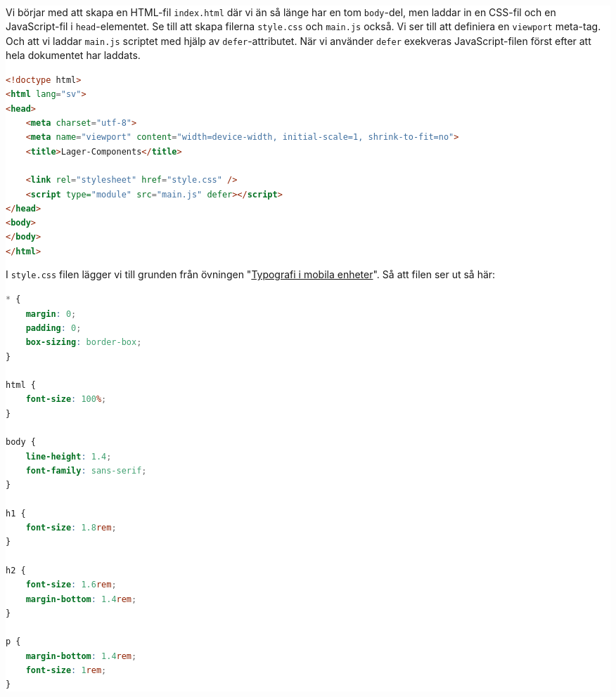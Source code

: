 Vi börjar med att skapa en HTML-fil `index.html` där vi än så länge har en tom `body`-del, men laddar in en CSS-fil och en JavaScript-fil i `head`-elementet. Se till att skapa filerna `style.css` och `main.js` också. Vi ser till att definiera en `viewport` meta-tag. Och att vi laddar `main.js` scriptet med hjälp av `defer`-attributet. När vi använder `defer` exekveras JavaScript-filen först efter att hela dokumentet har laddats.

```html
<!doctype html>
<html lang="sv">
<head>
    <meta charset="utf-8">
    <meta name="viewport" content="width=device-width, initial-scale=1, shrink-to-fit=no">
    <title>Lager-Components</title>

    <link rel="stylesheet" href="style.css" />
    <script type="module" src="main.js" defer></script>
</head>
<body>
</body>
</html>
```

I `style.css` filen lägger vi till grunden från övningen "[Typografi i mobila enheter](kunskap/typografi-i-mobila-enheter)". Så att filen ser ut så här:

```css
* {
    margin: 0;
    padding: 0;
    box-sizing: border-box;
}

html {
    font-size: 100%;
}

body {
    line-height: 1.4;
    font-family: sans-serif;
}

h1 {
    font-size: 1.8rem;
}

h2 {
    font-size: 1.6rem;
    margin-bottom: 1.4rem;
}

p {
    margin-bottom: 1.4rem;
    font-size: 1rem;
}
```
